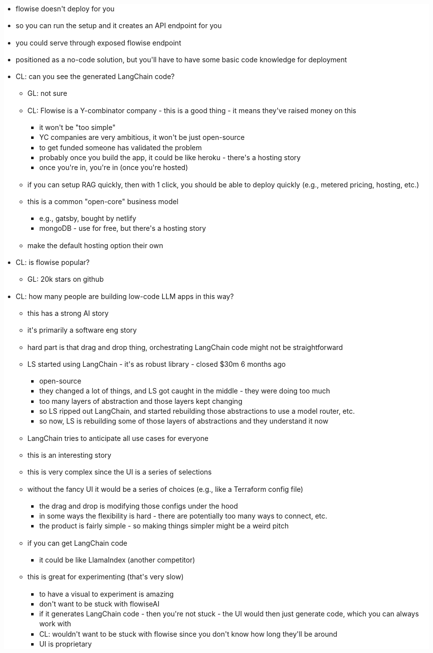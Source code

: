   - flowise doesn't deploy for you
  - so you can run the setup and it creates an API endpoint for you
  - you could serve through exposed flowise endpoint

  - positioned as a no-code solution, but you'll have to have some basic code knowledge for deployment

  - CL:  can you see the generated LangChain code?
    - GL: not sure
    - CL:  Flowise is a Y-combinator company - this is a good thing - it means they've raised money on this
      - it won't be "too simple"
      - YC companies are very ambitious, it won't be just open-source
      - to get funded someone has validated the problem
      - probably once you build the app, it could be like heroku - there's a hosting story
      - once you're in, you're in (once you're hosted)
    - if you can setup RAG quickly, then with 1 click, you should be able to deploy quickly (e.g., metered pricing, hosting, etc.)

    - this is a common "open-core" business model
      - e.g., gatsby, bought by netlify
      - mongoDB - use for free, but there's a hosting story

    - make the default hosting option their own

  - CL:  is flowise popular?
    - GL:  20k stars on github
  - CL:  how many people are building low-code LLM apps in this way?
    - this has a strong AI story
    - it's primarily a software eng story
    - hard part is that drag and drop thing, orchestrating LangChain code might not be straightforward
    - LS started using LangChain - it's as robust library - closed $30m 6 months ago
      - open-source
      - they changed a lot of things, and LS got caught in the middle - they were doing too much
      - too many layers of abstraction and those layers kept changing
      - so LS ripped out LangChain, and started rebuilding those abstractions to use a model router, etc.
      - so now, LS is rebuilding some of those layers of abstractions and they understand it now
    - LangChain tries to anticipate all use cases for everyone
    - this is an interesting story
    - this is very complex since the UI is a series of selections
    - without the fancy UI it would be a series of choices (e.g., like a Terraform config file)
      - the drag and drop is modifying those configs under the hood
      - in some ways the flexibility is hard - there are potentially too many ways to connect, etc.
      - the product is fairly simple - so making things simpler might be a weird pitch

    - if you can get LangChain code
      - it could be like LlamaIndex (another competitor)
    
    - this is great for experimenting (that's very slow)
      - to have a visual to experiment is amazing
      - don't want to be stuck with flowiseAI
      - if it generates LangChain code - then you're not stuck - the UI would then just generate code, which you can always work with
      - CL:  wouldn't want to be stuck with flowise since you don't know how long they'll be around
      - UI is proprietary
